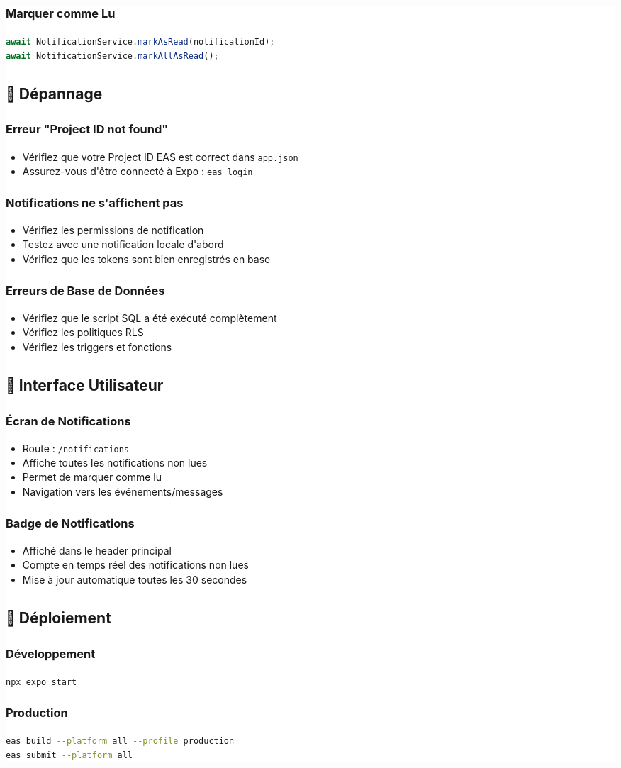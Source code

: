 ### Marquer comme Lu

```javascript
await NotificationService.markAsRead(notificationId);
await NotificationService.markAllAsRead();
```

## 🔧 Dépannage

### Erreur "Project ID not found"
- Vérifiez que votre Project ID EAS est correct dans `app.json`
- Assurez-vous d'être connecté à Expo : `eas login`

### Notifications ne s'affichent pas
- Vérifiez les permissions de notification
- Testez avec une notification locale d'abord
- Vérifiez que les tokens sont bien enregistrés en base

### Erreurs de Base de Données
- Vérifiez que le script SQL a été exécuté complètement
- Vérifiez les politiques RLS
- Vérifiez les triggers et fonctions

## 📱 Interface Utilisateur

### Écran de Notifications
- Route : `/notifications`
- Affiche toutes les notifications non lues
- Permet de marquer comme lu
- Navigation vers les événements/messages

### Badge de Notifications
- Affiché dans le header principal
- Compte en temps réel des notifications non lues
- Mise à jour automatique toutes les 30 secondes

## 🚀 Déploiement

### Développement
```bash
npx expo start
```

### Production
```bash
eas build --platform all --profile production
eas submit --platform all
```
